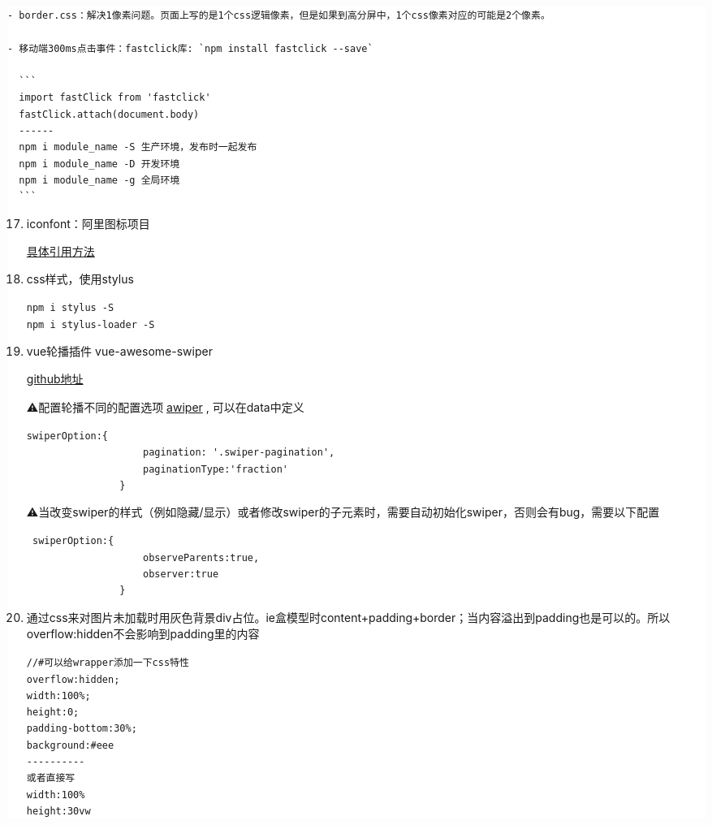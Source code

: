     - border.css：解决1像素问题。页面上写的是1个css逻辑像素，但是如果到高分屏中，1个css像素对应的可能是2个像素。

    - 移动端300ms点击事件：fastclick库: `npm install fastclick --save` 

      ```
      import fastClick from 'fastclick'
      fastClick.attach(document.body)
      ------
      npm i module_name -S 生产环境，发布时一起发布
      npm i module_name -D 开发环境
      npm i module_name -g 全局环境
      ```

17. iconfont：阿里图标项目

    [具体引用方法](https://blog.csdn.net/jyliyue/article/details/80466499)

18. css样式，使用stylus

    ```
    npm i stylus -S
    npm i stylus-loader -S
    ```

19. vue轮播插件 vue-awesome-swiper

    [github地址](https://github.com/surmon-china/vue-awesome-swiper)

    ⚠️配置轮播不同的配置选项 [awiper](http://3.swiper.com.cn/api/index.html) , 可以在data中定义

    ```
    swiperOption:{
                        pagination: '.swiper-pagination',
                        paginationType:'fraction'
                    }
    ```

    ⚠️当改变swiper的样式（例如隐藏/显示）或者修改swiper的子元素时，需要自动初始化swiper，否则会有bug，需要以下配置

    ```
     swiperOption:{
                        observeParents:true,
                        observer:true
                    }                    
    ```

    

20. 通过css来对图片未加载时用灰色背景div占位。ie盒模型时content+padding+border；当内容溢出到padding也是可以的。所以overflow:hidden不会影响到padding里的内容

    ```
    //#可以给wrapper添加一下css特性
    overflow:hidden;
    width:100%;
    height:0;
    padding-bottom:30%;
    background:#eee
    ----------
    或者直接写
    width:100%
    height:30vw
    ```
